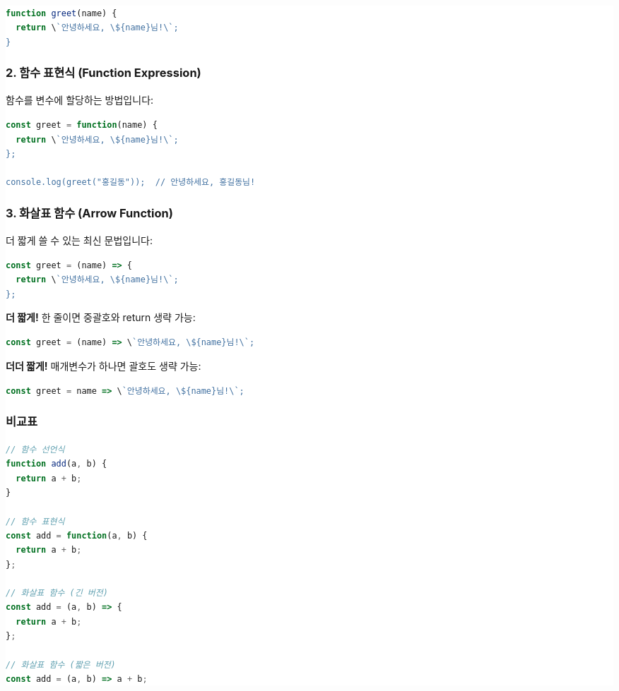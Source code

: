 ```javascript
function greet(name) {
  return \`안녕하세요, \${name}님!\`;
}
```

### 2. 함수 표현식 (Function Expression)

함수를 변수에 할당하는 방법입니다:

```javascript
const greet = function(name) {
  return \`안녕하세요, \${name}님!\`;
};

console.log(greet("홍길동"));  // 안녕하세요, 홍길동님!
```

### 3. 화살표 함수 (Arrow Function)

더 짧게 쓸 수 있는 최신 문법입니다:

```javascript
const greet = (name) => {
  return \`안녕하세요, \${name}님!\`;
};
```

**더 짧게!** 한 줄이면 중괄호와 return 생략 가능:

```javascript
const greet = (name) => \`안녕하세요, \${name}님!\`;
```

**더더 짧게!** 매개변수가 하나면 괄호도 생략 가능:

```javascript
const greet = name => \`안녕하세요, \${name}님!\`;
```

### 비교표

```javascript
// 함수 선언식
function add(a, b) {
  return a + b;
}

// 함수 표현식
const add = function(a, b) {
  return a + b;
};

// 화살표 함수 (긴 버전)
const add = (a, b) => {
  return a + b;
};

// 화살표 함수 (짧은 버전)
const add = (a, b) => a + b;
```
